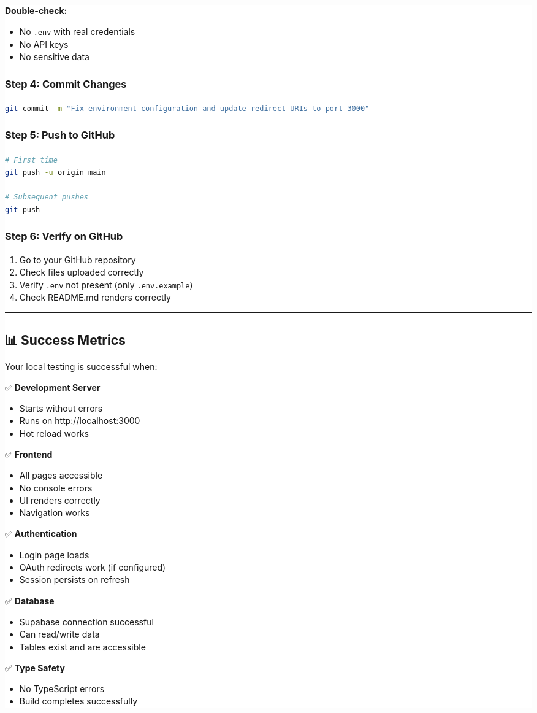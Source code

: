**Double-check:**
- No `.env` with real credentials
- No API keys
- No sensitive data

### Step 4: Commit Changes
```bash
git commit -m "Fix environment configuration and update redirect URIs to port 3000"
```

### Step 5: Push to GitHub
```bash
# First time
git push -u origin main

# Subsequent pushes
git push
```

### Step 6: Verify on GitHub
1. Go to your GitHub repository
2. Check files uploaded correctly
3. Verify `.env` not present (only `.env.example`)
4. Check README.md renders correctly

---

## 📊 Success Metrics

Your local testing is successful when:

✅ **Development Server**
- Starts without errors
- Runs on http://localhost:3000
- Hot reload works

✅ **Frontend**
- All pages accessible
- No console errors
- UI renders correctly
- Navigation works

✅ **Authentication**
- Login page loads
- OAuth redirects work (if configured)
- Session persists on refresh

✅ **Database**
- Supabase connection successful
- Can read/write data
- Tables exist and are accessible

✅ **Type Safety**
- No TypeScript errors
- Build completes successfully

